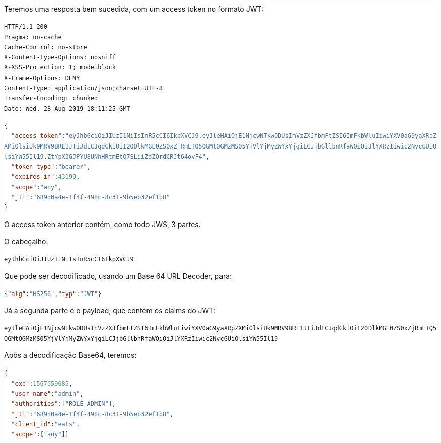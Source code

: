 Teremos uma resposta bem sucedida, com um access token no formato JWT:

```txt
HTTP/1.1 200
Pragma: no-cache
Cache-Control: no-store
X-Content-Type-Options: nosniff
X-XSS-Protection: 1; mode=block
X-Frame-Options: DENY
Content-Type: application/json;charset=UTF-8
Transfer-Encoding: chunked
Date: Wed, 28 Aug 2019 18:11:25 GMT
```

```json
{
  "access_token":"eyJhbGciOiJIUzI1NiIsInR5cCI6IkpXVCJ9.eyJleHAiOjE1NjcwNTkwODUsInVzZXJfbmFtZSI6ImFkbWluIiwiYXV0aG9yaXRpZXMiOlsiUk9MRV9BRE1JTiJdLCJqdGkiOiI2ODlkMGE0ZS0xZjRmLTQ5OGMtOGMzMS05YjVlYjMyZWYxYjgiLCJjbGllbnRfaWQiOiJlYXRzIiwic2NvcGUiOlsiYW55Il19.ZtYpX3GJPYU8UNhHRtmEtQ7SLiiZdZOrdCRJt64ovF4",
  "token_type":"bearer",
  "expires_in":43199,
  "scope":"any",
  "jti":"689d0a4e-1f4f-498c-8c31-9b5eb32ef1b8"
}
```

O access token anterior contém, como todo JWS, 3 partes.

O cabeçalho:

```txt
eyJhbGciOiJIUzI1NiIsInR5cCI6IkpXVCJ9
```

Que pode ser decodificado, usando um Base 64 URL Decoder, para:

```json
{"alg":"HS256","typ":"JWT"}
```

Já a segunda parte é o payload, que contém os claims do JWT:

```txt
eyJleHAiOjE1NjcwNTkwODUsInVzZXJfbmFtZSI6ImFkbWluIiwiYXV0aG9yaXRpZXMiOlsiUk9MRV9BRE1JTiJdLCJqdGkiOiI2ODlkMGE0ZS0xZjRmLTQ5OGMtOGMzMS05YjVlYjMyZWYxYjgiLCJjbGllbnRfaWQiOiJlYXRzIiwic2NvcGUiOlsiYW55Il19
```

Após a decodificação Base64, teremos:

```json
{
  "exp":1567059085,
  "user_name":"admin",
  "authorities":["ROLE_ADMIN"],
  "jti":"689d0a4e-1f4f-498c-8c31-9b5eb32ef1b8",
  "client_id":"eats",
  "scope":["any"]}
```
